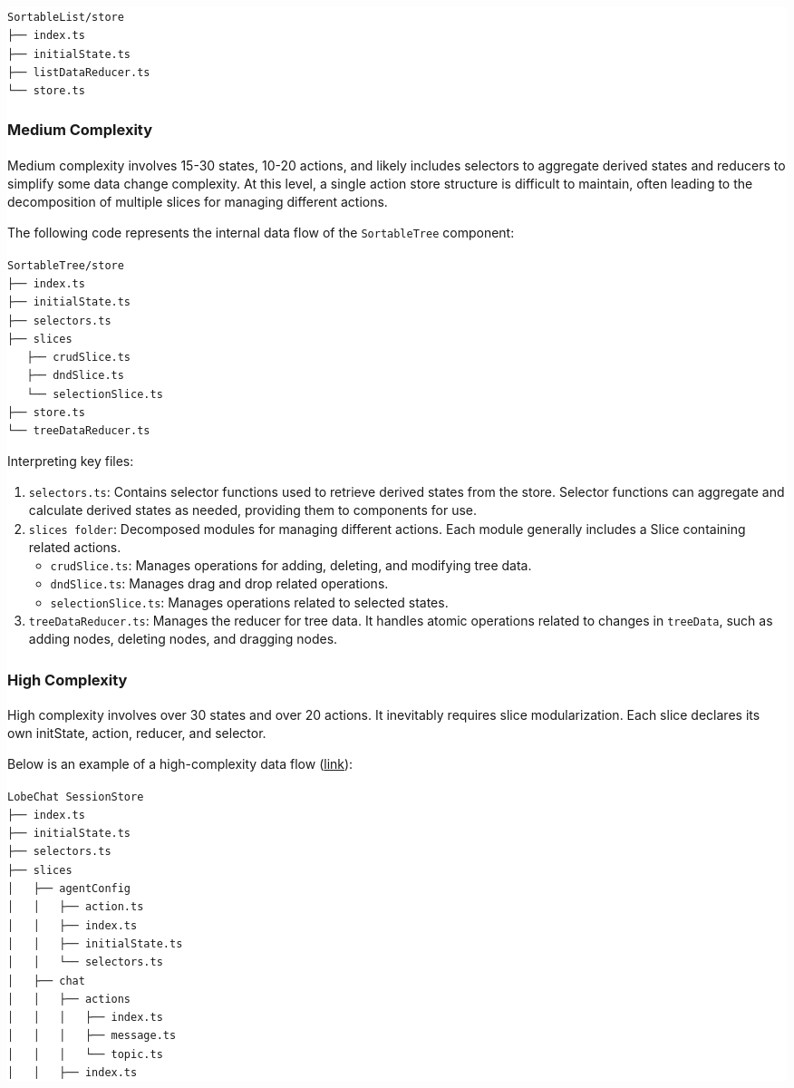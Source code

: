 ```bash
SortableList/store
├── index.ts
├── initialState.ts
├── listDataReducer.ts
└── store.ts
```

### Medium Complexity

Medium complexity involves 15-30 states, 10-20 actions, and likely includes selectors to aggregate derived states and reducers to simplify some data change complexity. At this level, a single action store structure is difficult to maintain, often leading to the decomposition of multiple slices for managing different actions.

The following code represents the internal data flow of the `SortableTree` component:

```bash
SortableTree/store
├── index.ts
├── initialState.ts
├── selectors.ts
├── slices
   ├── crudSlice.ts
   ├── dndSlice.ts
   └── selectionSlice.ts
├── store.ts
└── treeDataReducer.ts
```

Interpreting key files:

1. `selectors.ts`: Contains selector functions used to retrieve derived states from the store. Selector functions can aggregate and calculate derived states as needed, providing them to components for use.
2. `slices folder`: Decomposed modules for managing different actions. Each module generally includes a Slice containing related actions.
   - `crudSlice.ts`: Manages operations for adding, deleting, and modifying tree data.
   - `dndSlice.ts`: Manages drag and drop related operations.
   - `selectionSlice.ts`: Manages operations related to selected states.
3. `treeDataReducer.ts`: Manages the reducer for tree data. It handles atomic operations related to changes in `treeData`, such as adding nodes, deleting nodes, and dragging nodes.

### High Complexity

High complexity involves over 30 states and over 20 actions. It inevitably requires slice modularization. Each slice declares its own initState, action, reducer, and selector.

Below is an example of a high-complexity data flow ([link](https://github.com/lobehub/lobe-chat/tree/master/src/store/session)):

```bash
LobeChat SessionStore
├── index.ts
├── initialState.ts
├── selectors.ts
├── slices
│   ├── agentConfig
│   │   ├── action.ts
│   │   ├── index.ts
│   │   ├── initialState.ts
│   │   └── selectors.ts
│   ├── chat
│   │   ├── actions
│   │   │   ├── index.ts
│   │   │   ├── message.ts
│   │   │   └── topic.ts
│   │   ├── index.ts
```
